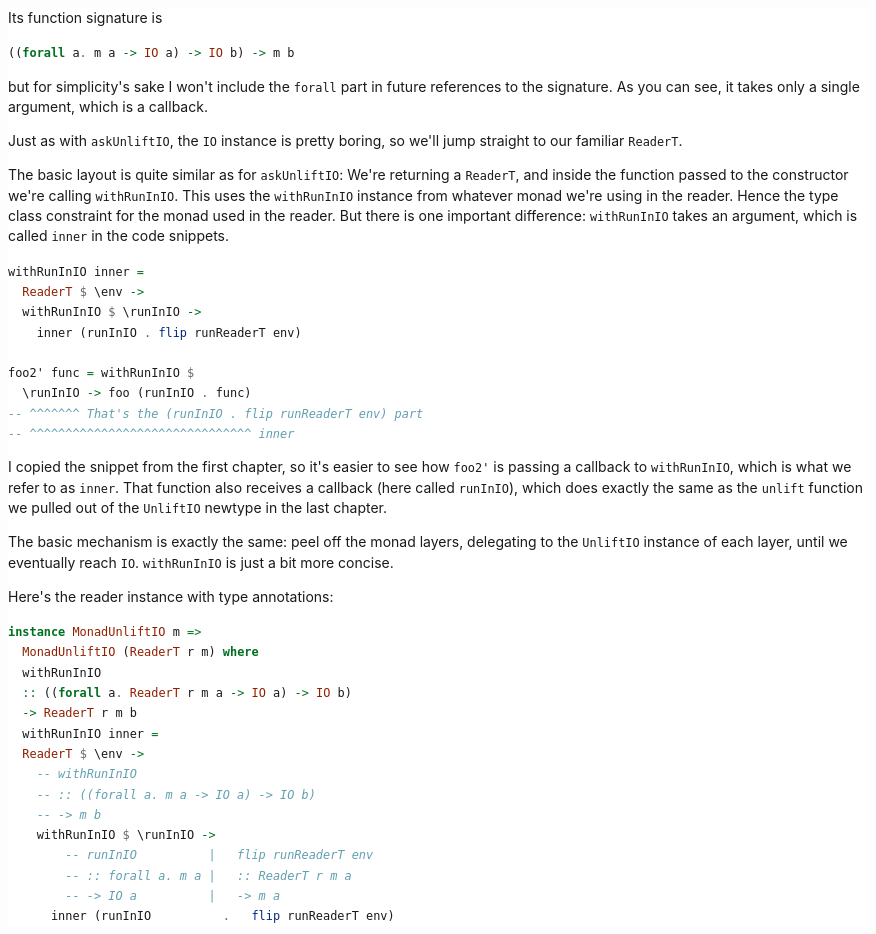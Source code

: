 Its function signature is

```haskell
((forall a. m a -> IO a) -> IO b) -> m b
```

but for simplicity's sake I won't include the `forall` part in future references to the signature. As you can see, it takes only a single argument, which is a callback.

Just as with `askUnliftIO`, the `IO` instance is pretty boring, so we'll jump straight to our familiar `ReaderT`.

The basic layout is quite similar as for `askUnliftIO`: We're returning a `ReaderT`, and inside the function passed to the constructor we're calling `withRunInIO`. This uses the `withRunInIO` instance from whatever monad we're using in the reader. Hence the type class constraint for the monad used in the reader. But there is one important difference: `withRunInIO` takes an argument, which is called `inner` in the code snippets.

```haskell
withRunInIO inner =
  ReaderT $ \env ->
  withRunInIO $ \runInIO ->
    inner (runInIO . flip runReaderT env)

foo2' func = withRunInIO $
  \runInIO -> foo (runInIO . func)
-- ^^^^^^^ That's the (runInIO . flip runReaderT env) part
-- ^^^^^^^^^^^^^^^^^^^^^^^^^^^^^^^ inner
```

I copied the snippet from the first chapter, so it's easier to see how `foo2'` is passing a callback to `withRunInIO`, which is what we refer to as `inner`. That function also receives a callback (here called `runInIO`), which does exactly the same as the `unlift` function we pulled out of the `UnliftIO` newtype in the last chapter.

The basic mechanism is exactly the same: peel off the monad layers, delegating to the `UnliftIO` instance of each layer, until we eventually reach `IO`. `withRunInIO` is just a bit more concise.

Here's the reader instance with type annotations:

```haskell
instance MonadUnliftIO m =>
  MonadUnliftIO (ReaderT r m) where
  withRunInIO
  :: ((forall a. ReaderT r m a -> IO a) -> IO b)
  -> ReaderT r m b
  withRunInIO inner =
  ReaderT $ \env ->
    -- withRunInIO
    -- :: ((forall a. m a -> IO a) -> IO b)
    -- -> m b
    withRunInIO $ \runInIO ->
        -- runInIO          |   flip runReaderT env
        -- :: forall a. m a |   :: ReaderT r m a
        -- -> IO a          |   -> m a
      inner (runInIO          .   flip runReaderT env)
```
